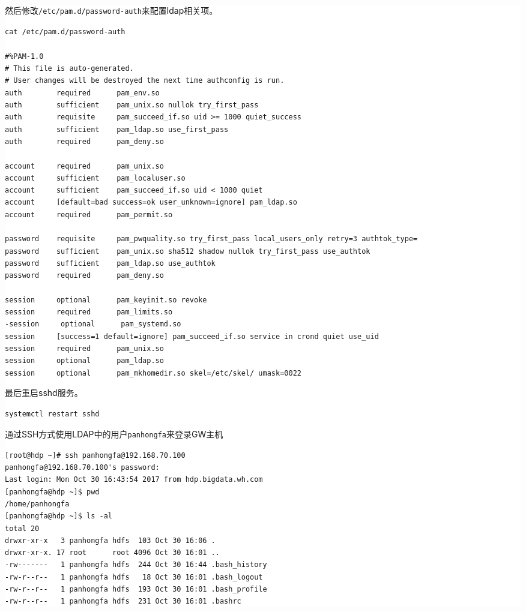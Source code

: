 然后修改`/etc/pam.d/password-auth`来配置ldap相关项。
```shell
cat /etc/pam.d/password-auth

#%PAM-1.0
# This file is auto-generated.
# User changes will be destroyed the next time authconfig is run.
auth        required      pam_env.so
auth        sufficient    pam_unix.so nullok try_first_pass
auth        requisite     pam_succeed_if.so uid >= 1000 quiet_success
auth        sufficient    pam_ldap.so use_first_pass
auth        required      pam_deny.so

account     required      pam_unix.so
account     sufficient    pam_localuser.so
account     sufficient    pam_succeed_if.so uid < 1000 quiet
account     [default=bad success=ok user_unknown=ignore] pam_ldap.so
account     required      pam_permit.so

password    requisite     pam_pwquality.so try_first_pass local_users_only retry=3 authtok_type=
password    sufficient    pam_unix.so sha512 shadow nullok try_first_pass use_authtok
password    sufficient    pam_ldap.so use_authtok
password    required      pam_deny.so

session     optional      pam_keyinit.so revoke
session     required      pam_limits.so
-session     optional      pam_systemd.so
session     [success=1 default=ignore] pam_succeed_if.so service in crond quiet use_uid
session     required      pam_unix.so
session     optional      pam_ldap.so
session     optional      pam_mkhomedir.so skel=/etc/skel/ umask=0022
```

最后重启sshd服务。
```shell
systemctl restart sshd
```

通过SSH方式使用LDAP中的用户`panhongfa`来登录GW主机
```shell
[root@hdp ~]# ssh panhongfa@192.168.70.100
panhongfa@192.168.70.100's password:
Last login: Mon Oct 30 16:43:54 2017 from hdp.bigdata.wh.com
[panhongfa@hdp ~]$ pwd
/home/panhongfa
[panhongfa@hdp ~]$ ls -al
total 20
drwxr-xr-x   3 panhongfa hdfs  103 Oct 30 16:06 .
drwxr-xr-x. 17 root      root 4096 Oct 30 16:01 ..
-rw-------   1 panhongfa hdfs  244 Oct 30 16:44 .bash_history
-rw-r--r--   1 panhongfa hdfs   18 Oct 30 16:01 .bash_logout
-rw-r--r--   1 panhongfa hdfs  193 Oct 30 16:01 .bash_profile
-rw-r--r--   1 panhongfa hdfs  231 Oct 30 16:01 .bashrc
```
